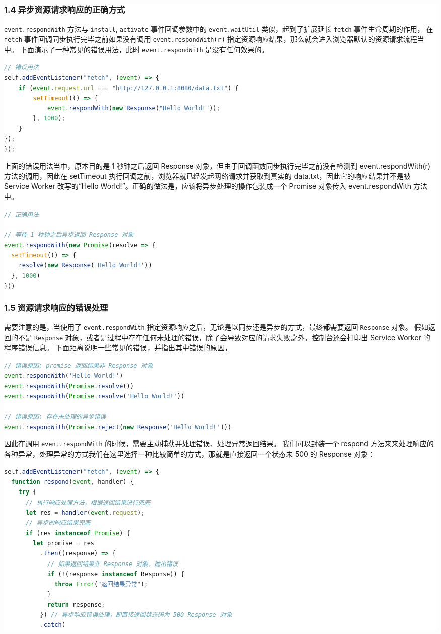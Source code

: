 ### 1.4  异步资源请求响应的正确方式

`event.respondWith` 方法与 `install`, `activate` 事件回调参数中的 `event.waitUtil` 类似，起到了扩展延长 `fetch` 事件生命周期的作用， 在 `fetch` 事件回调同步执行完毕之前如果没有调用 `event.respondWith(r)` 指定资源响应结果，那么就会进入浏览器默认的资源请求流程当中。 下面演示了一种常见的错误用法，此时 `event.respondWith` 是没有任何效果的。 

```javascript
// 错误用法
self.addEventListener("fetch", (event) => {
    if (event.request.url === "http://127.0.0.1:8080/data.txt") {
        setTimeout(() => {
            event.respondWith(new Response("Hello World!"));
        }, 1000);
    }
});
});
```

上面的错误用法当中，原本目的是 1 秒钟之后返回 Response 对象，但由于回调函数同步执行完毕之前没有检测到 event.respondWith(r) 方法的调用，因此在 setTimeout 执行回调之前，浏览器就已经发起网络请求并获取到真实的 data.txt，因此它的响应结果并不是被 Service Worker 改写的“Hello World!”。正确的做法是，应该将异步处理的操作包装成一个 Promise 对象传入 event.respondWith 方法中。

```javascript
// 正确用法

// 等待 1 秒钟之后异步返回 Response 对象
event.respondWith(new Promise(resolve => {
  setTimeout(() => {
    resolve(new Response('Hello World!'))
  }, 1000)
}))
```

### 1.5 资源请求响应的错误处理

需要注意的是，当使用了 `event.respondWith` 指定资源响应之后，无论是以同步还是异步的方式，最终都需要返回 `Response` 对象。 假如返回的不是 `Response` 对象，或者是过程中存在任何未处理的错误，除了会导致对应的请求失败之外，控制台还会打印出 Service Worker 的程序错误信息。 下面距离说明一些常见的错误，并指出其中错误的原因， 

```javascript
// 错误原因: promise 返回结果非 Response 对象
event.respondWith('Hello World!')
event.respondWith(Promise.resolve())
event.respondWith(Promise.resolve('Hello World!'))

// 错误原因: 存在未处理的异步错误
event.respondWith(Promise.reject(new Response('Hello World!')))
```

因此在调用 `event.respondWith` 的时候，需要主动捕获并处理错误、处理异常返回结果。 我们可以封装一个 respond 方法来来处理响应的各种异常，处理异常的方式我们在这里选择一种比较简单的方式，那就是直接返回一个状态未 500 的 Response 对象：

```javascript
self.addEventListener("fetch", (event) => {
  function respond(event, handler) {
    try {
      // 执行响应处理方法，根据返回结果进行兜底
      let res = handler(event.request);
      // 异步的响应结果兜底
      if (res instanceof Promise) {
        let promise = res
          .then((response) => {
            // 如果返回结果非 Response 对象，抛出错误
            if (!(response instanceof Response)) {
              throw Error("返回结果异常");
            }
            return response;
          }) // 异步响应错误处理，即直接返回状态码为 500 Response 对象
          .catch(
```